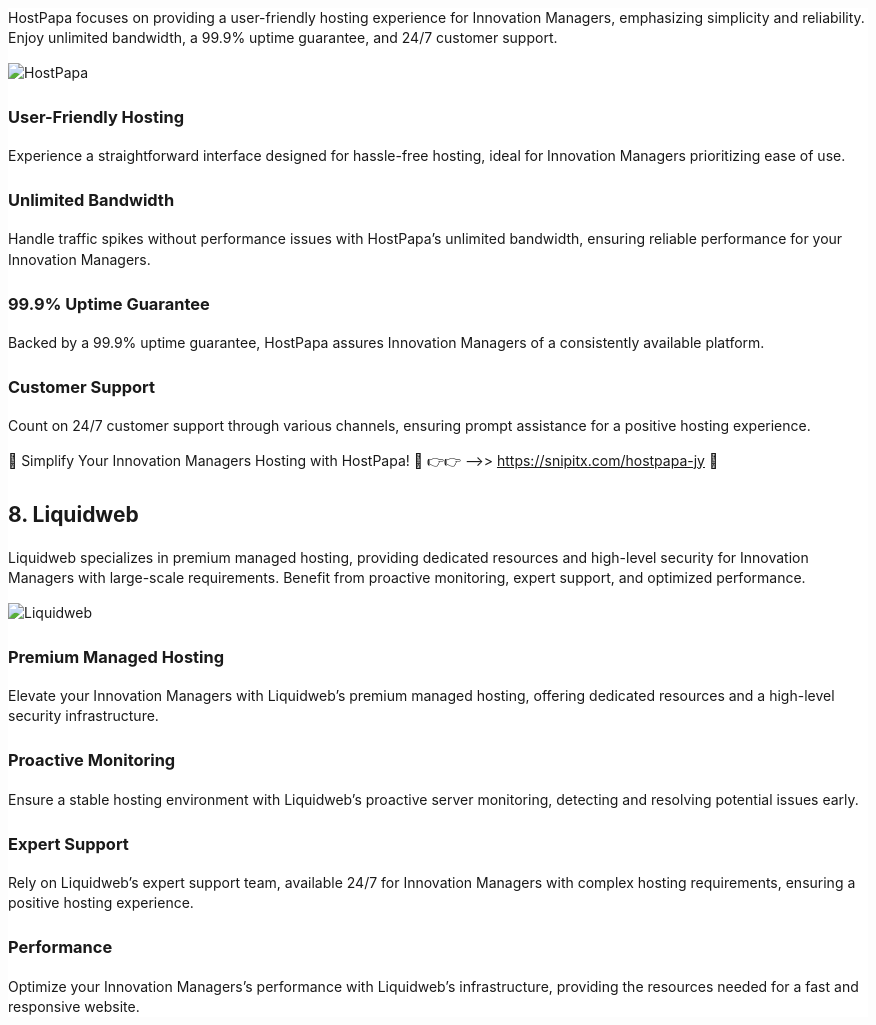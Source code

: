 HostPapa focuses on providing a user-friendly hosting experience for Innovation Managers, emphasizing simplicity and reliability. Enjoy unlimited bandwidth, a 99.9% uptime guarantee, and 24/7 customer support.

![HostPapa](https://i.imgur.com/ouDTkvl.jpeg "HostPapa Hosting")

### User-Friendly Hosting
Experience a straightforward interface designed for hassle-free hosting, ideal for Innovation Managers prioritizing ease of use.

### Unlimited Bandwidth
Handle traffic spikes without performance issues with HostPapa’s unlimited bandwidth, ensuring reliable performance for your Innovation Managers.

### 99.9% Uptime Guarantee
Backed by a 99.9% uptime guarantee, HostPapa assures Innovation Managers of a consistently available platform.

### Customer Support
Count on 24/7 customer support through various channels, ensuring prompt assistance for a positive hosting experience.

🌈 Simplify Your Innovation Managers Hosting with HostPapa! 🚀
👉👉 -->> https://snipitx.com/hostpapa-jy 🚀

## 8. Liquidweb

Liquidweb specializes in premium managed hosting, providing dedicated resources and high-level security for Innovation Managers with large-scale requirements. Benefit from proactive monitoring, expert support, and optimized performance.

![Liquidweb](https://i.imgur.com/4IvT9SC.jpeg "Liquidweb Hosting")

### Premium Managed Hosting
Elevate your Innovation Managers with Liquidweb’s premium managed hosting, offering dedicated resources and a high-level security infrastructure.

### Proactive Monitoring
Ensure a stable hosting environment with Liquidweb’s proactive server monitoring, detecting and resolving potential issues early.

### Expert Support
Rely on Liquidweb’s expert support team, available 24/7 for Innovation Managers with complex hosting requirements, ensuring a positive hosting experience.

### Performance
Optimize your Innovation Managers’s performance with Liquidweb’s infrastructure, providing the resources needed for a fast and responsive website.
